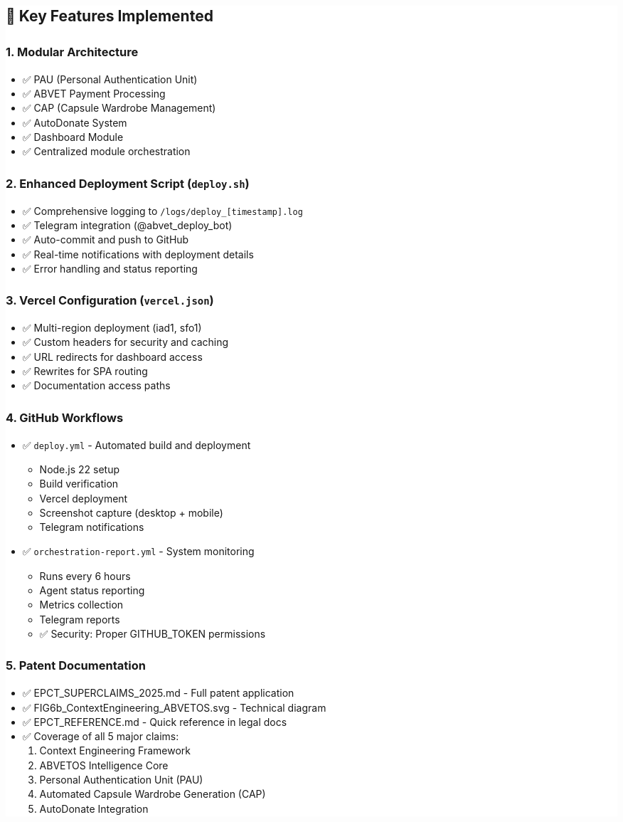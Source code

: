## 🚀 Key Features Implemented

### 1. Modular Architecture
- ✅ PAU (Personal Authentication Unit)
- ✅ ABVET Payment Processing
- ✅ CAP (Capsule Wardrobe Management)
- ✅ AutoDonate System
- ✅ Dashboard Module
- ✅ Centralized module orchestration

### 2. Enhanced Deployment Script (`deploy.sh`)
- ✅ Comprehensive logging to `/logs/deploy_[timestamp].log`
- ✅ Telegram integration (@abvet_deploy_bot)
- ✅ Auto-commit and push to GitHub
- ✅ Real-time notifications with deployment details
- ✅ Error handling and status reporting

### 3. Vercel Configuration (`vercel.json`)
- ✅ Multi-region deployment (iad1, sfo1)
- ✅ Custom headers for security and caching
- ✅ URL redirects for dashboard access
- ✅ Rewrites for SPA routing
- ✅ Documentation access paths

### 4. GitHub Workflows
- ✅ `deploy.yml` - Automated build and deployment
  - Node.js 22 setup
  - Build verification
  - Vercel deployment
  - Screenshot capture (desktop + mobile)
  - Telegram notifications
  
- ✅ `orchestration-report.yml` - System monitoring
  - Runs every 6 hours
  - Agent status reporting
  - Metrics collection
  - Telegram reports
  - ✅ Security: Proper GITHUB_TOKEN permissions

### 5. Patent Documentation
- ✅ EPCT_SUPERCLAIMS_2025.md - Full patent application
- ✅ FIG6b_ContextEngineering_ABVETOS.svg - Technical diagram
- ✅ EPCT_REFERENCE.md - Quick reference in legal docs
- ✅ Coverage of all 5 major claims:
  1. Context Engineering Framework
  2. ABVETOS Intelligence Core
  3. Personal Authentication Unit (PAU)
  4. Automated Capsule Wardrobe Generation (CAP)
  5. AutoDonate Integration
